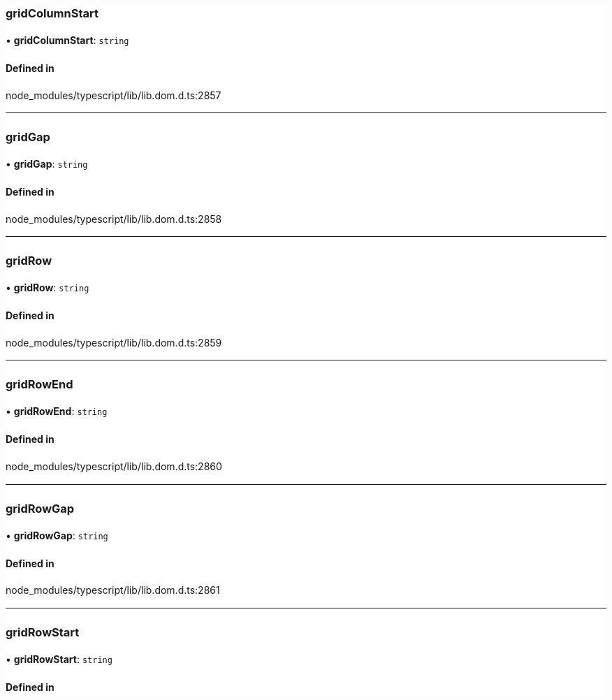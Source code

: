 ### gridColumnStart

• **gridColumnStart**: `string`

#### Defined in

node_modules/typescript/lib/lib.dom.d.ts:2857

___

### gridGap

• **gridGap**: `string`

#### Defined in

node_modules/typescript/lib/lib.dom.d.ts:2858

___

### gridRow

• **gridRow**: `string`

#### Defined in

node_modules/typescript/lib/lib.dom.d.ts:2859

___

### gridRowEnd

• **gridRowEnd**: `string`

#### Defined in

node_modules/typescript/lib/lib.dom.d.ts:2860

___

### gridRowGap

• **gridRowGap**: `string`

#### Defined in

node_modules/typescript/lib/lib.dom.d.ts:2861

___

### gridRowStart

• **gridRowStart**: `string`

#### Defined in
